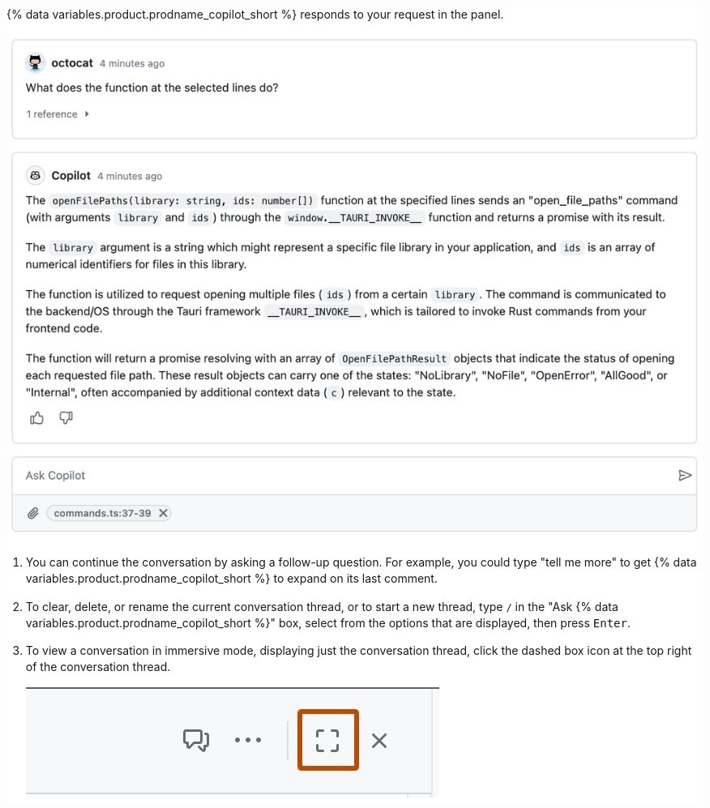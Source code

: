    {% data variables.product.prodname_copilot_short %} responds to your request in the panel.

   ![Screenshot of a response to the question "What does the function at the selected lines do?"](/assets/images/help/copilot/copilot-sample-chat-response.png)

1. You can continue the conversation by asking a follow-up question. For example, you could type "tell me more" to get {% data variables.product.prodname_copilot_short %} to expand on its last comment.
1. To clear, delete, or rename the current conversation thread, or to start a new thread, type `/` in the "Ask {% data variables.product.prodname_copilot_short %}" box, select from the options that are displayed, then press <kbd>Enter</kbd>.

1. To view a conversation in immersive mode, displaying just the conversation thread, click the dashed box icon at the top right of the conversation thread.

   ![Screenshot of the immersive mode button at the top right of the {% data variables.product.prodname_copilot_short %} panel. The button is highlighted with a dark orange outline.](/assets/images/help/copilot/copilot-immersive-view-button.png)
